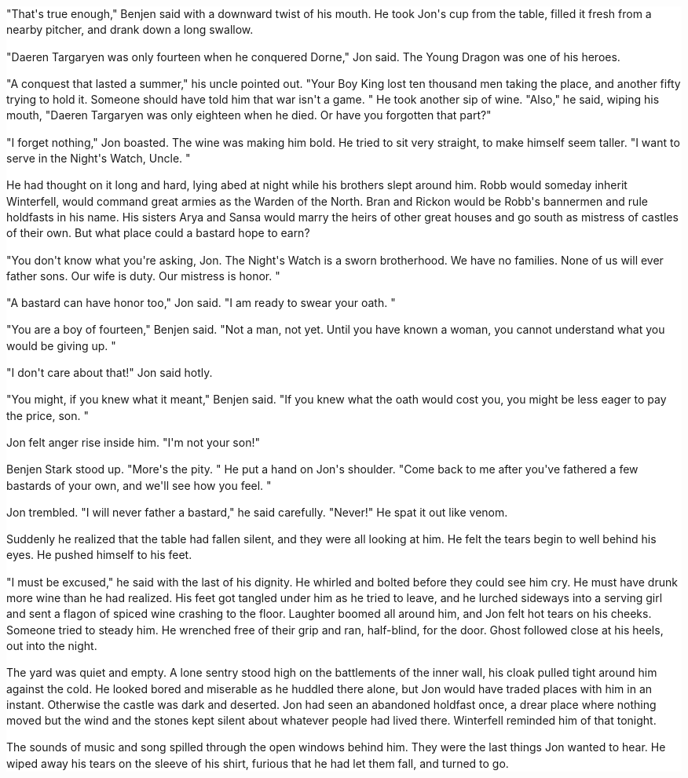 "That's true enough," Benjen said with a downward twist of his mouth. He took Jon's cup from the table, filled it fresh from a nearby pitcher, and drank down a long swallow.

"Daeren Targaryen was only fourteen when he conquered Dorne," Jon said. The Young Dragon was one of his heroes.

"A conquest that lasted a summer," his uncle pointed out. "Your Boy King lost ten thousand men taking the place, and another fifty trying to hold it. Someone should have told him that war isn't a game. " He took another sip of wine. "Also," he said, wiping his mouth, "Daeren Targaryen was only eighteen when he died. Or have you forgotten that part?"

"I forget nothing," Jon boasted. The wine was making him bold. He tried to sit very straight, to make himself seem taller. "I want to serve in the Night's Watch, Uncle. "

He had thought on it long and hard, lying abed at night while his brothers slept around him. Robb would someday inherit Winterfell, would command great armies as the Warden of the North. Bran and Rickon would be Robb's bannermen and rule holdfasts in his name. His sisters Arya and Sansa would marry the heirs of other great houses and go south as mistress of castles of their own. But what place could a bastard hope to earn?

"You don't know what you're asking, Jon. The Night's Watch is a sworn brotherhood. We have no families. None of us will ever father sons. Our wife is duty. Our mistress is honor. "

"A bastard can have honor too," Jon said. "I am ready to swear your oath. "

"You are a boy of fourteen," Benjen said. "Not a man, not yet. Until you have known a woman, you cannot understand what you would be giving up. "

"I don't care about that!" Jon said hotly.

"You might, if you knew what it meant," Benjen said. "If you knew what the oath would cost you, you might be less eager to pay the price, son. "

Jon felt anger rise inside him. "I'm not your son!"

Benjen Stark stood up. "More's the pity. " He put a hand on Jon's shoulder. "Come back to me after you've fathered a few bastards of your own, and we'll see how you feel. "

Jon trembled. "I will never father a bastard," he said carefully. "Never!" He spat it out like venom.

Suddenly he realized that the table had fallen silent, and they were all looking at him. He felt the tears begin to well behind his eyes. He pushed himself to his feet.

"I must be excused," he said with the last of his dignity. He whirled and bolted before they could see him cry. He must have drunk more wine than he had realized. His feet got tangled under him as he tried to leave, and he lurched sideways into a serving girl and sent a flagon of spiced wine crashing to the floor. Laughter boomed all around him, and Jon felt hot tears on his cheeks. Someone tried to steady him. He wrenched free of their grip and ran, half-blind, for the door. Ghost followed close at his heels, out into the night.

The yard was quiet and empty. A lone sentry stood high on the battlements of the inner wall, his cloak pulled tight around him against the cold. He looked bored and miserable as he huddled there alone, but Jon would have traded places with him in an instant. Otherwise the castle was dark and deserted. Jon had seen an abandoned holdfast once, a drear place where nothing moved but the wind and the stones kept silent about whatever people had lived there. Winterfell reminded him of that tonight.

The sounds of music and song spilled through the open windows behind him. They were the last things Jon wanted to hear. He wiped away his tears on the sleeve of his shirt, furious that he had let them fall, and turned to go.
